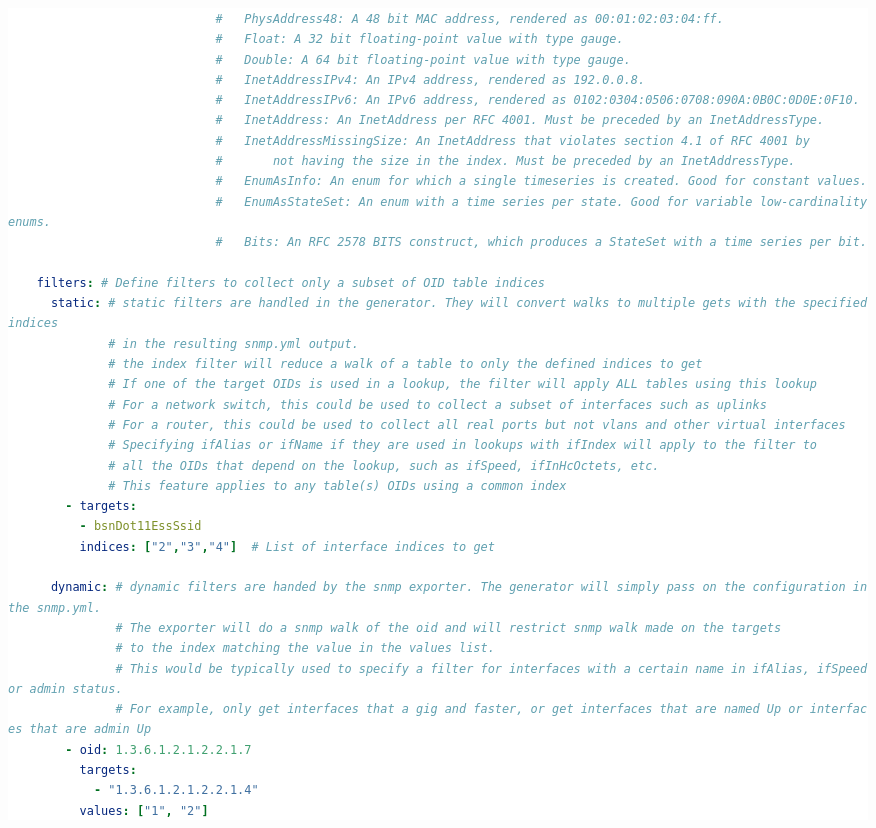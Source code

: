 ```yaml
                             #   PhysAddress48: A 48 bit MAC address, rendered as 00:01:02:03:04:ff.
                             #   Float: A 32 bit floating-point value with type gauge.
                             #   Double: A 64 bit floating-point value with type gauge.
                             #   InetAddressIPv4: An IPv4 address, rendered as 192.0.0.8.
                             #   InetAddressIPv6: An IPv6 address, rendered as 0102:0304:0506:0708:090A:0B0C:0D0E:0F10.
                             #   InetAddress: An InetAddress per RFC 4001. Must be preceded by an InetAddressType.
                             #   InetAddressMissingSize: An InetAddress that violates section 4.1 of RFC 4001 by
                             #       not having the size in the index. Must be preceded by an InetAddressType.
                             #   EnumAsInfo: An enum for which a single timeseries is created. Good for constant values.
                             #   EnumAsStateSet: An enum with a time series per state. Good for variable low-cardinality enums.
                             #   Bits: An RFC 2578 BITS construct, which produces a StateSet with a time series per bit.

    filters: # Define filters to collect only a subset of OID table indices
      static: # static filters are handled in the generator. They will convert walks to multiple gets with the specified indices
              # in the resulting snmp.yml output.
              # the index filter will reduce a walk of a table to only the defined indices to get
              # If one of the target OIDs is used in a lookup, the filter will apply ALL tables using this lookup
              # For a network switch, this could be used to collect a subset of interfaces such as uplinks
              # For a router, this could be used to collect all real ports but not vlans and other virtual interfaces
              # Specifying ifAlias or ifName if they are used in lookups with ifIndex will apply to the filter to
              # all the OIDs that depend on the lookup, such as ifSpeed, ifInHcOctets, etc.
              # This feature applies to any table(s) OIDs using a common index
        - targets:
          - bsnDot11EssSsid
          indices: ["2","3","4"]  # List of interface indices to get

      dynamic: # dynamic filters are handed by the snmp exporter. The generator will simply pass on the configuration in the snmp.yml.
               # The exporter will do a snmp walk of the oid and will restrict snmp walk made on the targets
               # to the index matching the value in the values list.
               # This would be typically used to specify a filter for interfaces with a certain name in ifAlias, ifSpeed or admin status.
               # For example, only get interfaces that a gig and faster, or get interfaces that are named Up or interfaces that are admin Up
        - oid: 1.3.6.1.2.1.2.2.1.7
          targets:
            - "1.3.6.1.2.1.2.2.1.4"
          values: ["1", "2"]
```
